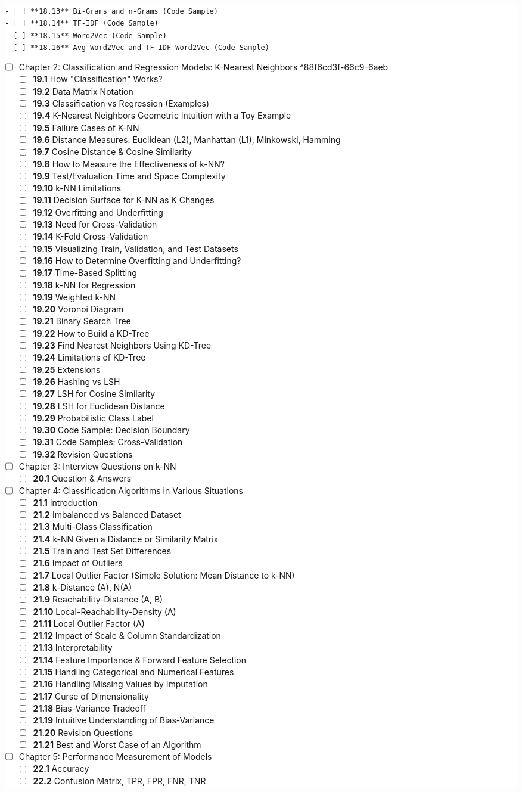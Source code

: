 	- [ ] **18.13** Bi-Grams and n-Grams (Code Sample)
	- [ ] **18.14** TF-IDF (Code Sample)
	- [ ] **18.15** Word2Vec (Code Sample)
	- [ ] **18.16** Avg-Word2Vec and TF-IDF-Word2Vec (Code Sample)
- [ ] Chapter 2: Classification and Regression Models: K-Nearest Neighbors ^88f6cd3f-66c9-6aeb
	- [ ] **19.1** How "Classification" Works?
	- [ ] **19.2** Data Matrix Notation
	- [ ] **19.3** Classification vs Regression (Examples)
	- [ ] **19.4** K-Nearest Neighbors Geometric Intuition with a Toy Example
	- [ ] **19.5** Failure Cases of K-NN
	- [ ] **19.6** Distance Measures: Euclidean (L2), Manhattan (L1), Minkowski, Hamming
	- [ ] **19.7** Cosine Distance & Cosine Similarity
	- [ ] **19.8** How to Measure the Effectiveness of k-NN?
	- [ ] **19.9** Test/Evaluation Time and Space Complexity
	- [ ] **19.10** k-NN Limitations
	- [ ] **19.11** Decision Surface for K-NN as K Changes
	- [ ] **19.12** Overfitting and Underfitting
	- [ ] **19.13** Need for Cross-Validation
	- [ ] **19.14** K-Fold Cross-Validation
	- [ ] **19.15** Visualizing Train, Validation, and Test Datasets
	- [ ] **19.16** How to Determine Overfitting and Underfitting?
	- [ ] **19.17** Time-Based Splitting
	- [ ] **19.18** k-NN for Regression
	- [ ] **19.19** Weighted k-NN
	- [ ] **19.20** Voronoi Diagram
	- [ ] **19.21** Binary Search Tree
	- [ ] **19.22** How to Build a KD-Tree
	- [ ] **19.23** Find Nearest Neighbors Using KD-Tree
	- [ ] **19.24** Limitations of KD-Tree
	- [ ] **19.25** Extensions
	- [ ] **19.26** Hashing vs LSH
	- [ ] **19.27** LSH for Cosine Similarity
	- [ ] **19.28** LSH for Euclidean Distance
	- [ ] **19.29** Probabilistic Class Label
	- [ ] **19.30** Code Sample: Decision Boundary
	- [ ] **19.31** Code Samples: Cross-Validation
	- [ ] **19.32** Revision Questions
- [ ] Chapter 3: Interview Questions on k-NN
	- [ ] **20.1** Question & Answers
- [ ] Chapter 4: Classification Algorithms in Various Situations
	- [ ] **21.1** Introduction
	- [ ] **21.2** Imbalanced vs Balanced Dataset
	- [ ] **21.3** Multi-Class Classification
	- [ ] **21.4** k-NN Given a Distance or Similarity Matrix
	- [ ] **21.5** Train and Test Set Differences
	- [ ] **21.6** Impact of Outliers
	- [ ] **21.7** Local Outlier Factor (Simple Solution: Mean Distance to k-NN)
	- [ ] **21.8** k-Distance (A), N(A)
	- [ ] **21.9** Reachability-Distance (A, B)
	- [ ] **21.10** Local-Reachability-Density (A)
	- [ ] **21.11** Local Outlier Factor (A)
	- [ ] **21.12** Impact of Scale & Column Standardization
	- [ ] **21.13** Interpretability
	- [ ] **21.14** Feature Importance & Forward Feature Selection
	- [ ] **21.15** Handling Categorical and Numerical Features
	- [ ] **21.16** Handling Missing Values by Imputation
	- [ ] **21.17** Curse of Dimensionality
	- [ ] **21.18** Bias-Variance Tradeoff
	- [ ] **21.19** Intuitive Understanding of Bias-Variance
	- [ ] **21.20** Revision Questions
	- [ ] **21.21** Best and Worst Case of an Algorithm
- [ ] Chapter 5: Performance Measurement of Models
	- [ ] **22.1** Accuracy
	- [ ] **22.2** Confusion Matrix, TPR, FPR, FNR, TNR